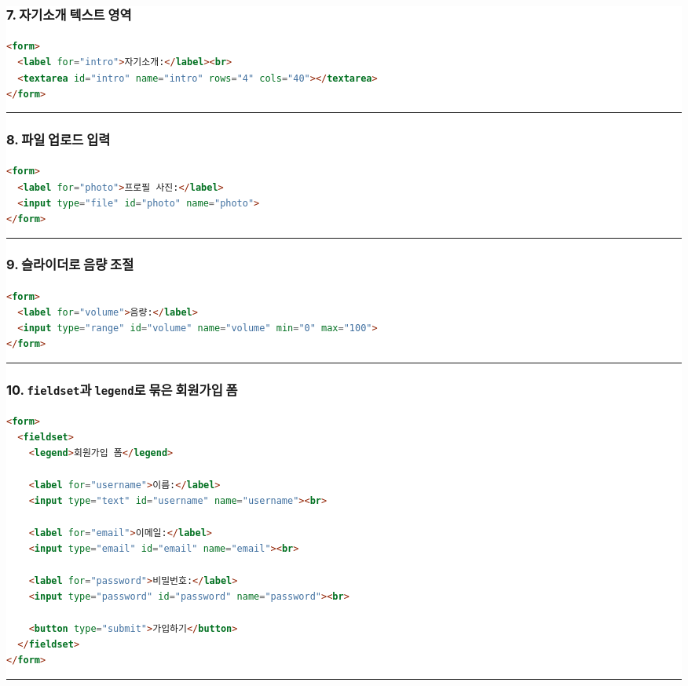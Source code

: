 
### 7. 자기소개 텍스트 영역

```html
<form>
  <label for="intro">자기소개:</label><br>
  <textarea id="intro" name="intro" rows="4" cols="40"></textarea>
</form>
```

---

### 8. 파일 업로드 입력

```html
<form>
  <label for="photo">프로필 사진:</label>
  <input type="file" id="photo" name="photo">
</form>
```

---

### 9. 슬라이더로 음량 조절

```html
<form>
  <label for="volume">음량:</label>
  <input type="range" id="volume" name="volume" min="0" max="100">
</form>
```

---

### 10. `fieldset`과 `legend`로 묶은 회원가입 폼

```html
<form>
  <fieldset>
    <legend>회원가입 폼</legend>

    <label for="username">이름:</label>
    <input type="text" id="username" name="username"><br>

    <label for="email">이메일:</label>
    <input type="email" id="email" name="email"><br>

    <label for="password">비밀번호:</label>
    <input type="password" id="password" name="password"><br>

    <button type="submit">가입하기</button>
  </fieldset>
</form>
```

---

